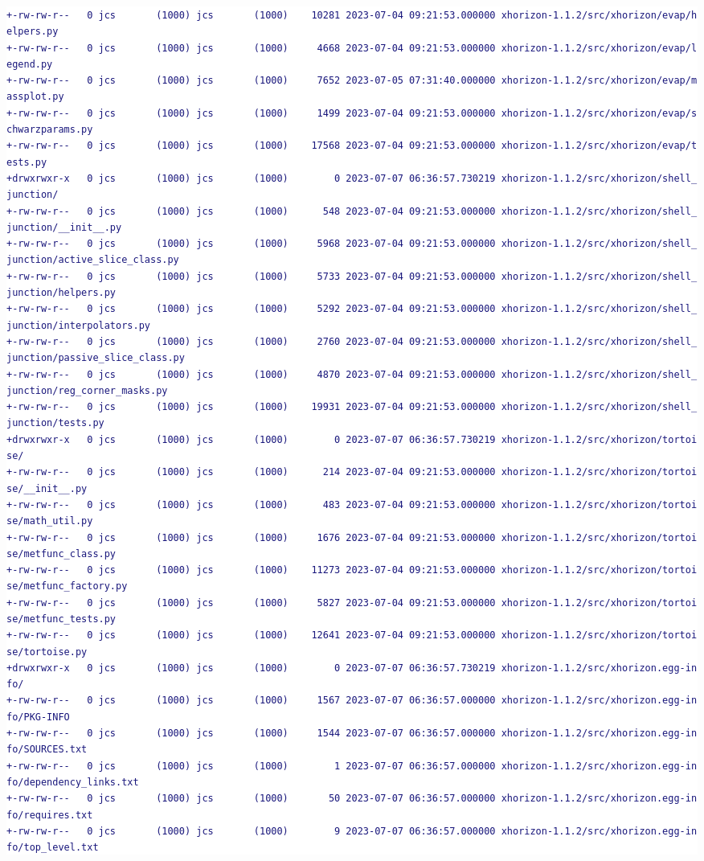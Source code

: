 ```diff
+-rw-rw-r--   0 jcs       (1000) jcs       (1000)    10281 2023-07-04 09:21:53.000000 xhorizon-1.1.2/src/xhorizon/evap/helpers.py
+-rw-rw-r--   0 jcs       (1000) jcs       (1000)     4668 2023-07-04 09:21:53.000000 xhorizon-1.1.2/src/xhorizon/evap/legend.py
+-rw-rw-r--   0 jcs       (1000) jcs       (1000)     7652 2023-07-05 07:31:40.000000 xhorizon-1.1.2/src/xhorizon/evap/massplot.py
+-rw-rw-r--   0 jcs       (1000) jcs       (1000)     1499 2023-07-04 09:21:53.000000 xhorizon-1.1.2/src/xhorizon/evap/schwarzparams.py
+-rw-rw-r--   0 jcs       (1000) jcs       (1000)    17568 2023-07-04 09:21:53.000000 xhorizon-1.1.2/src/xhorizon/evap/tests.py
+drwxrwxr-x   0 jcs       (1000) jcs       (1000)        0 2023-07-07 06:36:57.730219 xhorizon-1.1.2/src/xhorizon/shell_junction/
+-rw-rw-r--   0 jcs       (1000) jcs       (1000)      548 2023-07-04 09:21:53.000000 xhorizon-1.1.2/src/xhorizon/shell_junction/__init__.py
+-rw-rw-r--   0 jcs       (1000) jcs       (1000)     5968 2023-07-04 09:21:53.000000 xhorizon-1.1.2/src/xhorizon/shell_junction/active_slice_class.py
+-rw-rw-r--   0 jcs       (1000) jcs       (1000)     5733 2023-07-04 09:21:53.000000 xhorizon-1.1.2/src/xhorizon/shell_junction/helpers.py
+-rw-rw-r--   0 jcs       (1000) jcs       (1000)     5292 2023-07-04 09:21:53.000000 xhorizon-1.1.2/src/xhorizon/shell_junction/interpolators.py
+-rw-rw-r--   0 jcs       (1000) jcs       (1000)     2760 2023-07-04 09:21:53.000000 xhorizon-1.1.2/src/xhorizon/shell_junction/passive_slice_class.py
+-rw-rw-r--   0 jcs       (1000) jcs       (1000)     4870 2023-07-04 09:21:53.000000 xhorizon-1.1.2/src/xhorizon/shell_junction/reg_corner_masks.py
+-rw-rw-r--   0 jcs       (1000) jcs       (1000)    19931 2023-07-04 09:21:53.000000 xhorizon-1.1.2/src/xhorizon/shell_junction/tests.py
+drwxrwxr-x   0 jcs       (1000) jcs       (1000)        0 2023-07-07 06:36:57.730219 xhorizon-1.1.2/src/xhorizon/tortoise/
+-rw-rw-r--   0 jcs       (1000) jcs       (1000)      214 2023-07-04 09:21:53.000000 xhorizon-1.1.2/src/xhorizon/tortoise/__init__.py
+-rw-rw-r--   0 jcs       (1000) jcs       (1000)      483 2023-07-04 09:21:53.000000 xhorizon-1.1.2/src/xhorizon/tortoise/math_util.py
+-rw-rw-r--   0 jcs       (1000) jcs       (1000)     1676 2023-07-04 09:21:53.000000 xhorizon-1.1.2/src/xhorizon/tortoise/metfunc_class.py
+-rw-rw-r--   0 jcs       (1000) jcs       (1000)    11273 2023-07-04 09:21:53.000000 xhorizon-1.1.2/src/xhorizon/tortoise/metfunc_factory.py
+-rw-rw-r--   0 jcs       (1000) jcs       (1000)     5827 2023-07-04 09:21:53.000000 xhorizon-1.1.2/src/xhorizon/tortoise/metfunc_tests.py
+-rw-rw-r--   0 jcs       (1000) jcs       (1000)    12641 2023-07-04 09:21:53.000000 xhorizon-1.1.2/src/xhorizon/tortoise/tortoise.py
+drwxrwxr-x   0 jcs       (1000) jcs       (1000)        0 2023-07-07 06:36:57.730219 xhorizon-1.1.2/src/xhorizon.egg-info/
+-rw-rw-r--   0 jcs       (1000) jcs       (1000)     1567 2023-07-07 06:36:57.000000 xhorizon-1.1.2/src/xhorizon.egg-info/PKG-INFO
+-rw-rw-r--   0 jcs       (1000) jcs       (1000)     1544 2023-07-07 06:36:57.000000 xhorizon-1.1.2/src/xhorizon.egg-info/SOURCES.txt
+-rw-rw-r--   0 jcs       (1000) jcs       (1000)        1 2023-07-07 06:36:57.000000 xhorizon-1.1.2/src/xhorizon.egg-info/dependency_links.txt
+-rw-rw-r--   0 jcs       (1000) jcs       (1000)       50 2023-07-07 06:36:57.000000 xhorizon-1.1.2/src/xhorizon.egg-info/requires.txt
+-rw-rw-r--   0 jcs       (1000) jcs       (1000)        9 2023-07-07 06:36:57.000000 xhorizon-1.1.2/src/xhorizon.egg-info/top_level.txt
```
